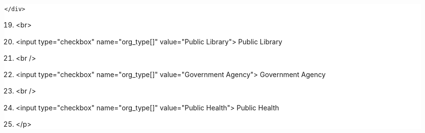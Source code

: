     </div>

19. <div class="de1">

    <span class="sc2">\<<span class="kw2">br</span>\></span>

    </div>

20. <div class="de2">

    <span class="sc2">\<<span class="kw2">input</span> <span
    class="kw3">type</span><span class="sy0">=</span><span
    class="st0">"checkbox"</span> <span class="kw3">name</span><span
    class="sy0">=</span><span class="st0">"org\_type[]"</span> <span
    class="kw3">value</span><span class="sy0">=</span><span
    class="st0">"Public Library"</span>\></span> Public Library

    </div>

21. <div class="de1">

    <span class="sc2">\<<span class="kw2">br</span> <span
    class="sy0">/</span>\></span>

    </div>

22. <div class="de1">

    <span class="sc2">\<<span class="kw2">input</span> <span
    class="kw3">type</span><span class="sy0">=</span><span
    class="st0">"checkbox"</span> <span class="kw3">name</span><span
    class="sy0">=</span><span class="st0">"org\_type[]"</span> <span
    class="kw3">value</span><span class="sy0">=</span><span
    class="st0">"Government Agency"</span>\></span> Government Agency

    </div>

23. <div class="de1">

    <span class="sc2">\<<span class="kw2">br</span> <span
    class="sy0">/</span>\></span>

    </div>

24. <div class="de1">

    <span class="sc2">\<<span class="kw2">input</span> <span
    class="kw3">type</span><span class="sy0">=</span><span
    class="st0">"checkbox"</span> <span class="kw3">name</span><span
    class="sy0">=</span><span class="st0">"org\_type[]"</span> <span
    class="kw3">value</span><span class="sy0">=</span><span
    class="st0">"Public Health"</span>\></span> Public Health

    </div>

25. <div class="de2">

    <span class="sc2">\<<span class="sy0">/</span><span
    class="kw2">p</span>\></span>

    </div>
